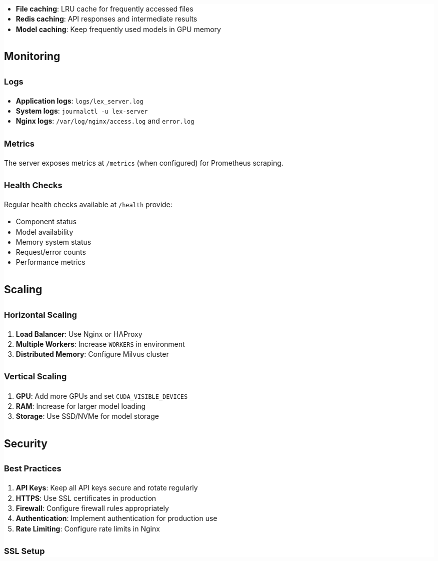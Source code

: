 - **File caching**: LRU cache for frequently accessed files
- **Redis caching**: API responses and intermediate results
- **Model caching**: Keep frequently used models in GPU memory

## Monitoring

### Logs

- **Application logs**: `logs/lex_server.log`
- **System logs**: `journalctl -u lex-server`
- **Nginx logs**: `/var/log/nginx/access.log` and `error.log`

### Metrics

The server exposes metrics at `/metrics` (when configured) for Prometheus scraping.

### Health Checks

Regular health checks available at `/health` provide:
- Component status
- Model availability
- Memory system status
- Request/error counts
- Performance metrics

## Scaling

### Horizontal Scaling

1. **Load Balancer**: Use Nginx or HAProxy
2. **Multiple Workers**: Increase `WORKERS` in environment
3. **Distributed Memory**: Configure Milvus cluster

### Vertical Scaling

1. **GPU**: Add more GPUs and set `CUDA_VISIBLE_DEVICES`
2. **RAM**: Increase for larger model loading
3. **Storage**: Use SSD/NVMe for model storage

## Security

### Best Practices

1. **API Keys**: Keep all API keys secure and rotate regularly
2. **HTTPS**: Use SSL certificates in production
3. **Firewall**: Configure firewall rules appropriately
4. **Authentication**: Implement authentication for production use
5. **Rate Limiting**: Configure rate limits in Nginx

### SSL Setup
